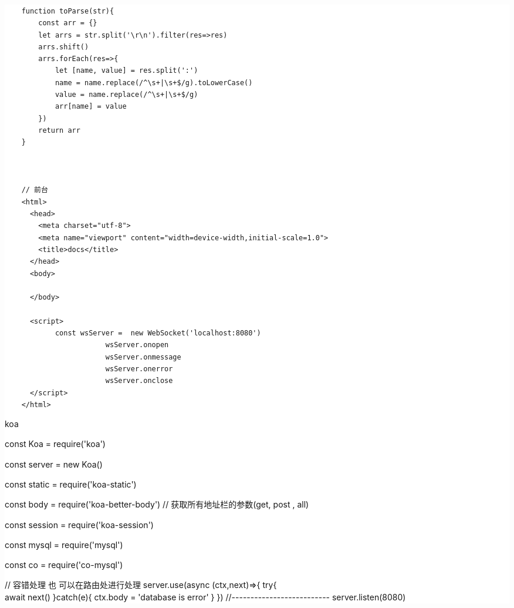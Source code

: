 		function toParse(str){
			const arr = {}
			let arrs = str.split('\r\n').filter(res=>res)
			arrs.shift()
			arrs.forEach(res=>{
				let [name, value] = res.split(':')
				name = name.replace(/^\s+|\s+$/g).toLowerCase()
				value = name.replace(/^\s+|\s+$/g)
				arr[name] = value
			})
			return arr
		}



		// 前台
		<html>
		  <head>
		    <meta charset="utf-8">
		    <meta name="viewport" content="width=device-width,initial-scale=1.0">
		    <title>docs</title>
		  </head>
		  <body>
		   
		  </body>

		  <script>
				const wsServer =  new WebSocket('localhost:8080')
							wsServer.onopen
							wsServer.onmessage
							wsServer.onerror
							wsServer.onclose
		  </script>
		</html>
	
koa 

const Koa = require('koa')

const server = new Koa()

const static = require('koa-static')

const body = require('koa-better-body')  // 获取所有地址栏的参数(get, post , all)

const session = require('koa-session')

const mysql = require('mysql')

const co = require('co-mysql')

// 容错处理 也 可以在路由处进行处理
server.use(async (ctx,next)=>{
	try{	
		await next()
	}catch(e){
		ctx.body = 'database is error'
	}
})
//-------------------------- 
server.listen(8080)
